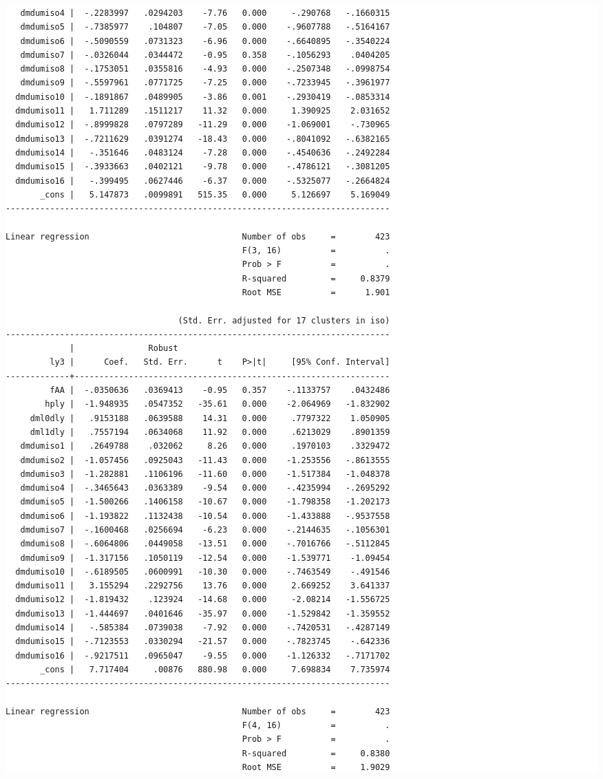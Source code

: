        dmdumiso4 |  -.2283997   .0294203    -7.76   0.000     -.290768   -.1660315
       dmdumiso5 |  -.7385977    .104807    -7.05   0.000    -.9607788   -.5164167
       dmdumiso6 |  -.5090559   .0731323    -6.96   0.000    -.6640895   -.3540224
       dmdumiso7 |  -.0326044   .0344472    -0.95   0.358    -.1056293    .0404205
       dmdumiso8 |  -.1753051   .0355816    -4.93   0.000    -.2507348   -.0998754
       dmdumiso9 |  -.5597961   .0771725    -7.25   0.000    -.7233945   -.3961977
      dmdumiso10 |  -.1891867   .0489905    -3.86   0.001    -.2930419   -.0853314
      dmdumiso11 |   1.711289   .1511217    11.32   0.000     1.390925    2.031652
      dmdumiso12 |  -.8999828   .0797289   -11.29   0.000    -1.069001    -.730965
      dmdumiso13 |  -.7211629   .0391274   -18.43   0.000    -.8041092   -.6382165
      dmdumiso14 |   -.351646   .0483124    -7.28   0.000    -.4540636   -.2492284
      dmdumiso15 |  -.3933663   .0402121    -9.78   0.000    -.4786121   -.3081205
      dmdumiso16 |   -.399495   .0627446    -6.37   0.000    -.5325077   -.2664824
           _cons |   5.147873   .0099891   515.35   0.000     5.126697    5.169049
    ------------------------------------------------------------------------------
    
    Linear regression                               Number of obs     =        423
                                                    F(3, 16)          =          .
                                                    Prob > F          =          .
                                                    R-squared         =     0.8379
                                                    Root MSE          =      1.901
    
                                       (Std. Err. adjusted for 17 clusters in iso)
    ------------------------------------------------------------------------------
                 |               Robust
             ly3 |      Coef.   Std. Err.      t    P>|t|     [95% Conf. Interval]
    -------------+----------------------------------------------------------------
             fAA |  -.0350636   .0369413    -0.95   0.357    -.1133757    .0432486
            hply |  -1.948935   .0547352   -35.61   0.000    -2.064969   -1.832902
         dml0dly |   .9153188   .0639588    14.31   0.000     .7797322    1.050905
         dml1dly |   .7557194   .0634068    11.92   0.000     .6213029    .8901359
       dmdumiso1 |   .2649788    .032062     8.26   0.000     .1970103    .3329472
       dmdumiso2 |  -1.057456   .0925043   -11.43   0.000    -1.253556   -.8613555
       dmdumiso3 |  -1.282881   .1106196   -11.60   0.000    -1.517384   -1.048378
       dmdumiso4 |  -.3465643   .0363389    -9.54   0.000    -.4235994   -.2695292
       dmdumiso5 |  -1.500266   .1406158   -10.67   0.000    -1.798358   -1.202173
       dmdumiso6 |  -1.193822   .1132438   -10.54   0.000    -1.433888   -.9537558
       dmdumiso7 |  -.1600468   .0256694    -6.23   0.000    -.2144635   -.1056301
       dmdumiso8 |  -.6064806   .0449058   -13.51   0.000    -.7016766   -.5112845
       dmdumiso9 |  -1.317156   .1050119   -12.54   0.000    -1.539771    -1.09454
      dmdumiso10 |  -.6189505   .0600991   -10.30   0.000    -.7463549    -.491546
      dmdumiso11 |   3.155294   .2292756    13.76   0.000     2.669252    3.641337
      dmdumiso12 |  -1.819432    .123924   -14.68   0.000     -2.08214   -1.556725
      dmdumiso13 |  -1.444697   .0401646   -35.97   0.000    -1.529842   -1.359552
      dmdumiso14 |   -.585384   .0739038    -7.92   0.000    -.7420531   -.4287149
      dmdumiso15 |  -.7123553   .0330294   -21.57   0.000    -.7823745    -.642336
      dmdumiso16 |  -.9217511   .0965047    -9.55   0.000    -1.126332   -.7171702
           _cons |   7.717404     .00876   880.98   0.000     7.698834    7.735974
    ------------------------------------------------------------------------------
    
    Linear regression                               Number of obs     =        423
                                                    F(4, 16)          =          .
                                                    Prob > F          =          .
                                                    R-squared         =     0.8380
                                                    Root MSE          =     1.9029
    